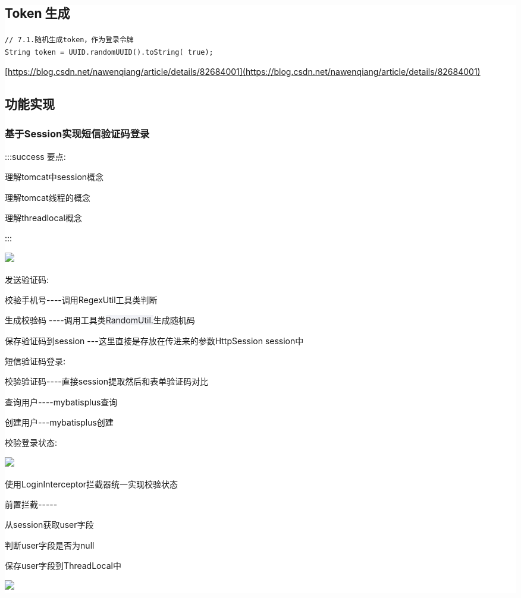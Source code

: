 ## Token 生成
```plain
// 7.1.随机生成token，作为登录令牌
String token = UUID.randomUUID().toString( true);
```



[https://blog.csdn.net/nawenqiang/article/details/82684001](https://blog.csdn.net/nawenqiang/article/details/82684001)

## 
## 功能实现
### 基于Session实现短信验证码登录
:::success
要点:

理解tomcat中session概念

理解tomcat线程的概念

理解threadlocal概念

:::

![](/images/9231dab9ead02c97353beebfdf0df5f2.png)

发送验证码:

校验手机号----调用RegexUtil工具类判断

生成校验码  ----调用工具类<font style="color:#262626;background-color:#f2f3f7;">RandomUtil.</font>生成随机码

保存验证码到session ---这里直接是存放在传进来的参数HttpSession session中

短信验证码登录:

校验验证码----直接session提取然后和表单验证码对比

查询用户----mybatisplus查询

创建用户---mybatisplus创建

校验登录状态:

![](/images/d52ed8204bd5454e0513be46e573a964.png)

使用LoginInterceptor拦截器统一实现校验状态

前置拦截-----

从session获取user字段

判断user字段是否为null

保存user字段到ThreadLocal中

![](/images/ccca9df73d51420aad14111e7dffff54.png)
